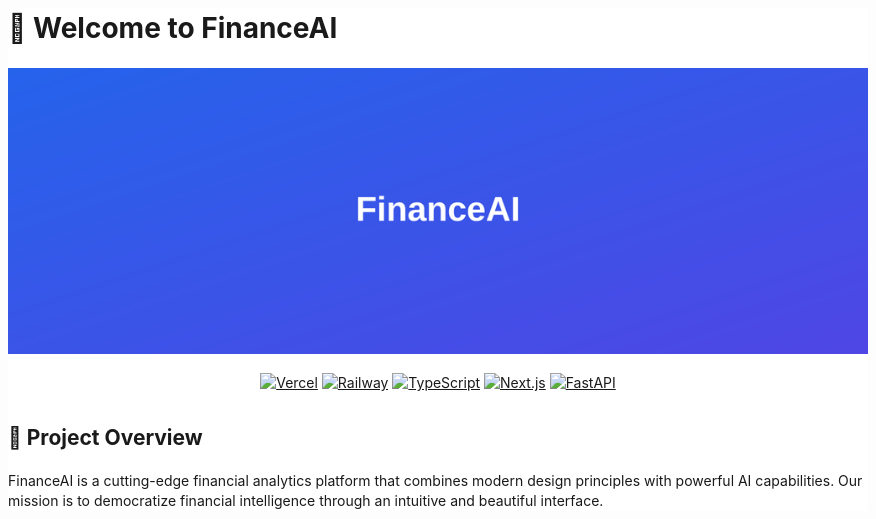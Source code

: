 # 💫 Welcome to FinanceAI

<div align="center">
  <img src="./images/banner.svg" alt="FinanceAI Banner" width="100%">
  
  [![Vercel](https://img.shields.io/badge/Vercel-000000?style=for-the-badge&logo=vercel&logoColor=white)](https://financeai.vercel.app)
  [![Railway](https://img.shields.io/badge/Railway-131415?style=for-the-badge&logo=railway&logoColor=white)](https://railway.app)
  [![TypeScript](https://img.shields.io/badge/TypeScript-007ACC?style=for-the-badge&logo=typescript&logoColor=white)](https://www.typescriptlang.org/)
  [![Next.js](https://img.shields.io/badge/Next.js-000000?style=for-the-badge&logo=next.js&logoColor=white)](https://nextjs.org/)
  [![FastAPI](https://img.shields.io/badge/FastAPI-009688?style=for-the-badge&logo=fastapi&logoColor=white)](https://fastapi.tiangolo.com/)
</div>

## 🎯 Project Overview

FinanceAI is a cutting-edge financial analytics platform that combines modern design principles with powerful AI capabilities. Our mission is to democratize financial intelligence through an intuitive and beautiful interface.

<div align="center">